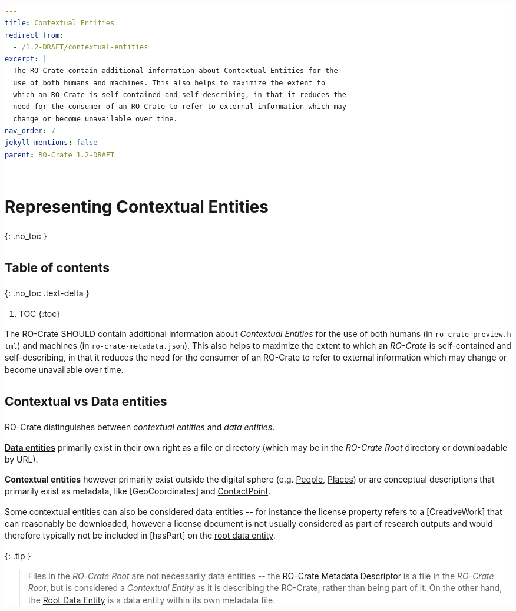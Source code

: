 ```yaml
---
title: Contextual Entities
redirect_from:
  - /1.2-DRAFT/contextual-entities
excerpt: |
  The RO-Crate contain additional information about Contextual Entities for the
  use of both humans and machines. This also helps to maximize the extent to
  which an RO-Crate is self-contained and self-describing, in that it reduces the
  need for the consumer of an RO-Crate to refer to external information which may
  change or become unavailable over time.
nav_order: 7
jekyll-mentions: false
parent: RO-Crate 1.2-DRAFT
---
```



<div id="contextual-entities"></div>

# Representing Contextual Entities
{: .no_toc }

## Table of contents
{: .no_toc .text-delta }

1. TOC
{:toc}

The RO-Crate SHOULD contain additional information about _Contextual Entities_ for the use of both humans (in `ro-crate-preview.html`) and machines (in `ro-crate-metadata.json`). This also helps to maximize the extent to which an _RO-Crate_ is self-contained and self-describing, in that it reduces the need for the consumer of an RO-Crate to refer to external information which may change or become unavailable over time.

## Contextual vs Data entities

RO-Crate distinguishes between _contextual entities_ and _data entities_.

**[Data entities](data-entities)** primarily exist in their own right as a file or directory (which may be in the _RO-Crate Root_ directory or downloadable by URL). 

**Contextual entities** however primarily exist outside the digital sphere (e.g. [People](#people), [Places](#places)) or are  conceptual descriptions that primarily exist as metadata, like [GeoCoordinates] and [ContactPoint](#contact-information).

Some contextual entities can also be considered data entities -- for instance the [license](#licensing-access-control-and-copyright) property refers to a [CreativeWork] that can reasonably be downloaded, however a license document is not usually considered as part of research outputs and would therefore typically not be included in [hasPart] on the [root data entity](root-data-entity). 

{: .tip }
> Files in the _RO-Crate Root_ are not necessarily data entities -- the [RO-Crate Metadata Descriptor](root-data-entity#ro-crate-metadata-descriptor) is a file in the _RO-Crate Root_, but is considered a _Contextual Entity_ as it is describing the RO-Crate, rather than being part of it. On the other hand, the [Root Data Entity](root-data-entity#root-data-entity) is a data entity within its own metadata file.
